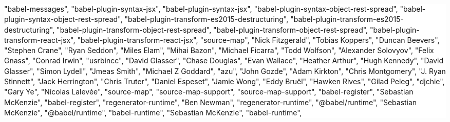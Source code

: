  "babel-messages",
 "babel-plugin-syntax-jsx",
 "babel-plugin-syntax-jsx",
 "babel-plugin-syntax-object-rest-spread",
 "babel-plugin-syntax-object-rest-spread",
 "babel-plugin-transform-es2015-destructuring",
 "babel-plugin-transform-es2015-destructuring",
 "babel-plugin-transform-object-rest-spread",
 "babel-plugin-transform-object-rest-spread",
 "babel-plugin-transform-react-jsx",
 "babel-plugin-transform-react-jsx",
 "source-map",
 "Nick Fitzgerald",
 "Tobias Koppers",
 "Duncan Beevers",
 "Stephen Crane",
 "Ryan Seddon",
 "Miles Elam",
 "Mihai Bazon",
 "Michael Ficarra",
 "Todd Wolfson",
 "Alexander Solovyov",
 "Felix Gnass",
 "Conrad Irwin",
 "usrbincc",
 "David Glasser",
 "Chase Douglas",
 "Evan Wallace",
 "Heather Arthur",
 "Hugh Kennedy",
 "David Glasser",
 "Simon Lydell",
 "Jmeas Smith",
 "Michael Z Goddard",
 "azu",
 "John Gozde",
 "Adam Kirkton",
 "Chris Montgomery",
 "J. Ryan Stinnett",
 "Jack Herrington",
 "Chris Truter",
 "Daniel Espeset",
 "Jamie Wong",
 "Eddy Bruël",
 "Hawken Rives",
 "Gilad Peleg",
 "djchie",
 "Gary Ye",
 "Nicolas Lalevée",
 "source-map",
 "source-map-support",
 "source-map-support",
 "babel-register",
 "Sebastian McKenzie",
 "babel-register",
 "regenerator-runtime",
 "Ben Newman",
 "regenerator-runtime",
 "@babel/runtime",
 "Sebastian McKenzie",
 "@babel/runtime",
 "babel-runtime",
 "Sebastian McKenzie",
 "babel-runtime",